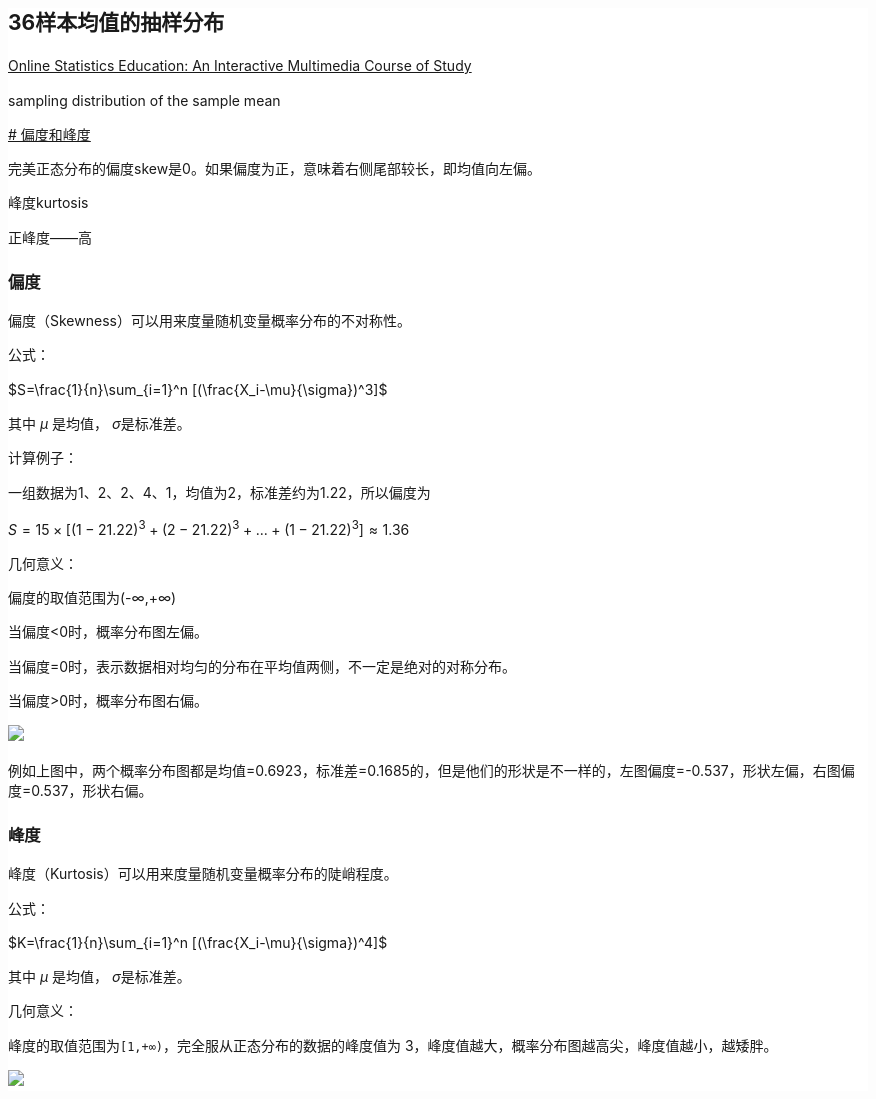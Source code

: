 ## 36样本均值的抽样分布

[Online Statistics Education: An Interactive Multimedia Course of Study](https://onlinestatbook.com/)

sampling distribution of the sample mean

[# 偏度和峰度](https://zhuanlan.zhihu.com/p/84614017)

完美正态分布的偏度skew是0。如果偏度为正，意味着右侧尾部较长，即均值向左偏。

峰度kurtosis

正峰度——高

### 偏度

偏度（Skewness）可以用来度量随机变量概率分布的不对称性。

公式：

$S=\frac{1}{n}\sum_{i=1}^n [(\frac{X_i-\mu}{\sigma})^3]$

其中 $\mu$ 是均值， $\sigma$是标准差。

计算例子：

一组数据为1、2、2、4、1，均值为2，标准差约为1.22，所以偏度为

$S=15×[(1−21.22)^3+(2−21.22)^3+...+(1−21.22)^3]≈1.36$

几何意义：

偏度的取值范围为(-∞,+∞)

当偏度<0时，概率分布图左偏。

当偏度=0时，表示数据相对均匀的分布在平均值两侧，不一定是绝对的对称分布。

当偏度>0时，概率分布图右偏。

![](https://pic4.zhimg.com/80/v2-e04039aef878eeeef3cdd8a7e898073b_1440w.webp)

例如上图中，两个概率分布图都是均值=0.6923，标准差=0.1685的，但是他们的形状是不一样的，左图偏度=-0.537，形状左偏，右图偏度=0.537，形状右偏。

### 峰度

峰度（Kurtosis）可以用来度量随机变量概率分布的陡峭程度。

公式：

$K=\frac{1}{n}\sum_{i=1}^n [(\frac{X_i-\mu}{\sigma})^4]$

其中 $\mu$ 是均值， $\sigma$是标准差。

几何意义：

峰度的取值范围为`[1,+∞)`，完全服从正态分布的数据的峰度值为 3，峰度值越大，概率分布图越高尖，峰度值越小，越矮胖。

![](https://pic4.zhimg.com/80/v2-f7c874dd23c06a354d04558fa26a921f_1440w.webp)
